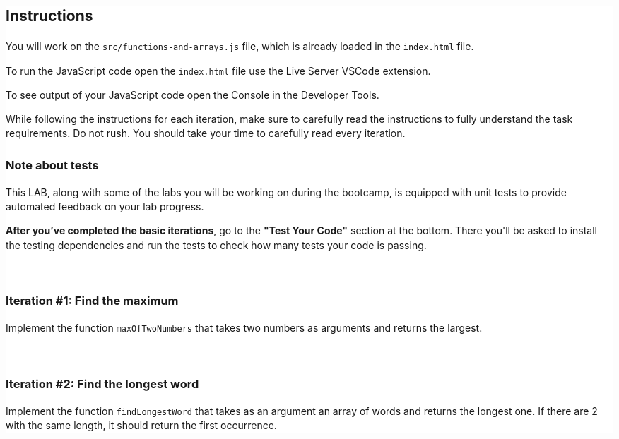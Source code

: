 ## Instructions

  

You will work on the `src/functions-and-arrays.js` file, which is already loaded in the `index.html` file.

  

To run the JavaScript code open the `index.html` file use the [Live Server](https://marketplace.visualstudio.com/items?itemName=ritwickdey.LiveServer) VSCode extension.

  

To see output of your JavaScript code open the [Console in the Developer Tools](https://developer.chrome.com/docs/devtools/open/#console).

  

While following the instructions for each iteration, make sure to carefully read the instructions to fully understand the task requirements. Do not rush. You should take your time to carefully read every iteration.

  
  
  

### Note about tests

  

This LAB, along with some of the labs you will be working on during the bootcamp, is equipped with unit tests to provide automated feedback on your lab progress.

  

**After you’ve completed the basic iterations**, go to the **"Test Your Code"** section at the bottom. There you'll be asked to install the testing dependencies and run the tests to check how many tests your code is passing.

  
  
  

<br>

  

### Iteration #1: Find the maximum

  

Implement the function `maxOfTwoNumbers` that takes two numbers as arguments and returns the largest.

  

<br>

  

### Iteration #2: Find the longest word

  

Implement the function `findLongestWord` that takes as an argument an array of words and returns the longest one. If there are 2 with the same length, it should return the first occurrence.
